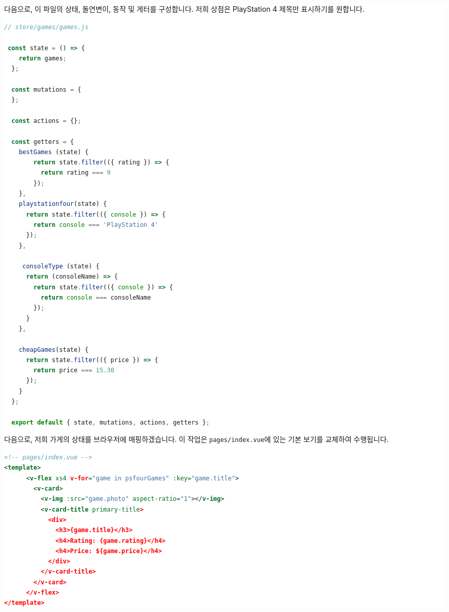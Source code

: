 다음으로, 이 파일의 상태, 돌연변이, 동작 및 게터를 구성합니다. 저희 상점은 PlayStation 4 제목만 표시하기를 원합니다.

```js
// store/games/games.js

 const state = () => {
    return games;
  };
  
  const mutations = {
  };
  
  const actions = {};
  
  const getters = {
    bestGames (state) {
        return state.filter(({ rating }) => {
          return rating === 9
        });
    },
    playstationfour(state) {
      return state.filter(({ console }) => {
        return console === 'PlayStation 4'
      });
    },

     consoleType (state) {
      return (consoleName) => {
        return state.filter(({ console }) => {
          return console === consoleName
        });
      }
    },

    cheapGames(state) {
      return state.filter(({ price }) => {
        return price === 15.30
      });
    }
  };
  
  export default { state, mutations, actions, getters };
```

다음으로, 저희 가게의 상태를 브라우저에 매핑하겠습니다. 이 작업은 `pages/index.vue`에 있는 기본 보기를 교체하여 수행됩니다.

```xml
<!-- pages/index.vue -->
<template>
      <v-flex xs4 v-for="game in psfourGames" :key="game.title">
        <v-card>
          <v-img :src="game.photo" aspect-ratio="1"></v-img>
          <v-card-title primary-title>
            <div>
              <h3>{game.title}</h3>
              <h4>Rating: {game.rating}</h4>
              <h4>Price: ${game.price}</h4>
            </div>
          </v-card-title>
        </v-card>
      </v-flex>
</template>
```

